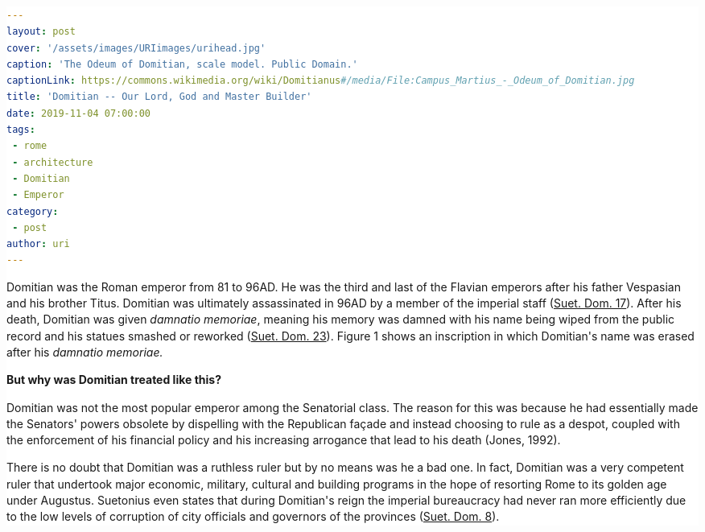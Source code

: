 ```yaml
---
layout: post
cover: '/assets/images/URIimages/urihead.jpg'
caption: 'The Odeum of Domitian, scale model. Public Domain.'
captionLink: https://commons.wikimedia.org/wiki/Domitianus#/media/File:Campus_Martius_-_Odeum_of_Domitian.jpg
title: 'Domitian -- Our Lord, God and Master Builder'
date: 2019-11-04 07:00:00
tags:
 - rome
 - architecture
 - Domitian
 - Emperor
category:
 - post
author: uri
---
```



Domitian was the Roman emperor from 81 to 96AD. He was the third and
last of the Flavian emperors after his father Vespasian and his brother
Titus. Domitian was ultimately assassinated in 96AD by a member of the
imperial staff ([Suet. Dom.
17](http://www.perseus.tufts.edu/hopper/text?doc=Perseus%3Atext%3A1999.02.0132%3Alife%3Ddom.%3Achapter%3D17)).
After his death, Domitian was given *damnatio memoriae*, meaning his
memory was damned with his name being wiped from the public record and
his statues smashed or reworked ([Suet. Dom.
23](http://www.perseus.tufts.edu/hopper/text?doc=Perseus%3Atext%3A1999.02.0132%3Alife%3Ddom.%3Achapter%3D23)).
Figure 1 shows an inscription in which Domitian's name was erased after
his *damnatio memoriae.*

**But why was Domitian treated like this?**

Domitian was not the most popular emperor among the Senatorial class.
The reason for this was because he had essentially made the
Senators' powers obsolete by dispelling with the Republican façade
and instead choosing to rule as a despot, coupled with the enforcement
of his financial policy and his increasing arrogance that lead to his
death (Jones, 1992).

There is no doubt that Domitian was a ruthless ruler but by no means was
he a bad one. In fact, Domitian was a very competent ruler that
undertook major economic, military, cultural and building programs in
the hope of resorting Rome to its golden age under Augustus. Suetonius
even states that during Domitian's reign the imperial bureaucracy had
never ran more efficiently due to the low levels of corruption of city
officials and governors of the provinces ([Suet. Dom.
8](http://www.perseus.tufts.edu/hopper/text?doc=Perseus%3Atext%3A1999.02.0132%3Alife%3Ddom.%3Achapter%3D8)).
